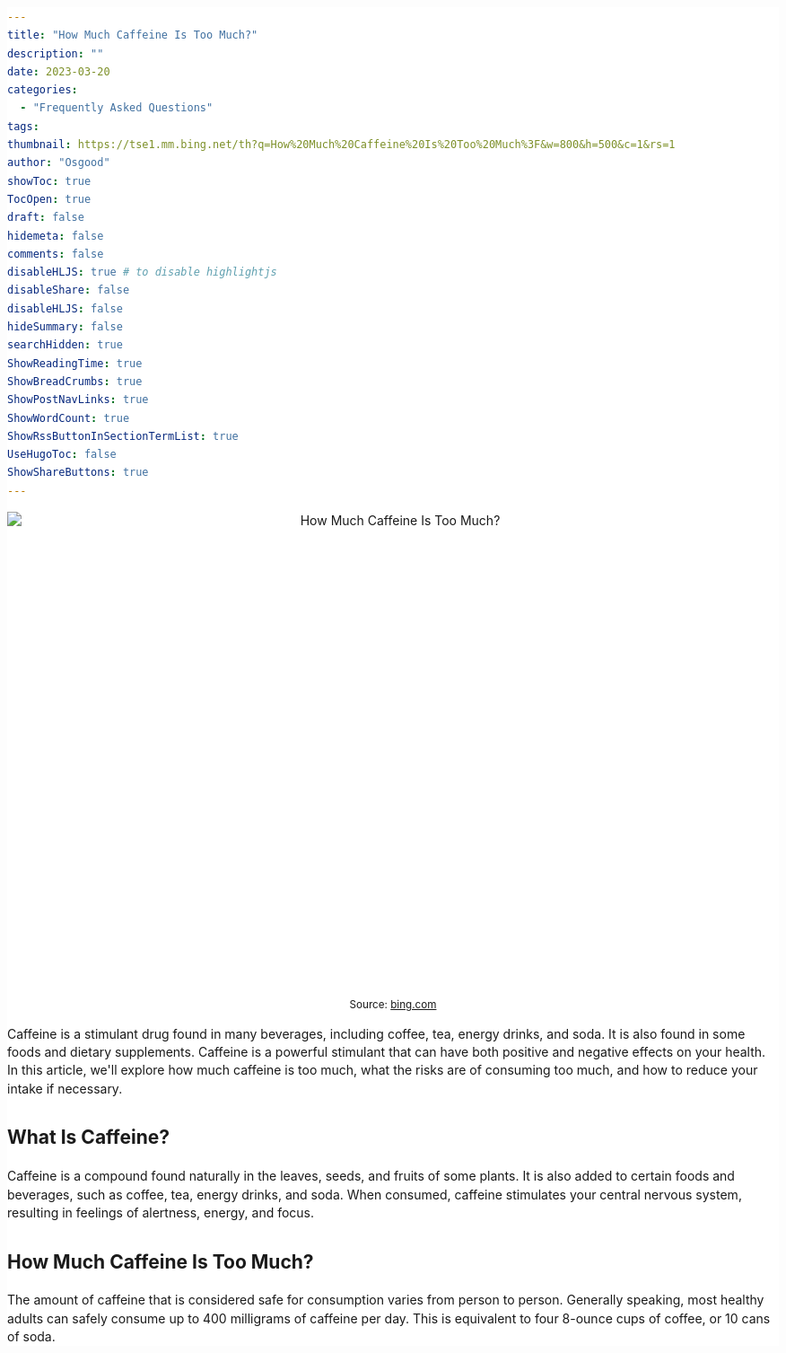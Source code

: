 ```yaml
---
title: "How Much Caffeine Is Too Much?"
description: ""
date: 2023-03-20
categories:
  - "Frequently Asked Questions" 
tags: 
thumbnail: https://tse1.mm.bing.net/th?q=How%20Much%20Caffeine%20Is%20Too%20Much%3F&w=800&h=500&c=1&rs=1
author: "Osgood"
showToc: true
TocOpen: true
draft: false
hidemeta: false
comments: false
disableHLJS: true # to disable highlightjs
disableShare: false
disableHLJS: false
hideSummary: false
searchHidden: true
ShowReadingTime: true
ShowBreadCrumbs: true
ShowPostNavLinks: true
ShowWordCount: true
ShowRssButtonInSectionTermList: true
UseHugoToc: false
ShowShareButtons: true
---
```


<center>
	<img src="https://tse1.mm.bing.net/th?q=How%20Much%20Caffeine%20Is%20Too%20Much%3F&w=800&h=500&c=1&rs=1" alt="How Much Caffeine Is Too Much?" width="800" height="500" style="display: block; width: 100%; height: auto">
	<small>Source: <a href="https://www.bing.com" rel="nofollow">bing.com</a></small>
</center>

Caffeine is a stimulant drug found in many beverages, including coffee, tea, energy drinks, and soda. It is also found in some foods and dietary supplements. Caffeine is a powerful stimulant that can have both positive and negative effects on your health. In this article, we'll explore how much caffeine is too much, what the risks are of consuming too much, and how to reduce your intake if necessary.

<h2>What Is Caffeine?</h2>

Caffeine is a compound found naturally in the leaves, seeds, and fruits of some plants. It is also added to certain foods and beverages, such as coffee, tea, energy drinks, and soda. When consumed, caffeine stimulates your central nervous system, resulting in feelings of alertness, energy, and focus.

<h2>How Much Caffeine Is Too Much?</h2>

The amount of caffeine that is considered safe for consumption varies from person to person. Generally speaking, most healthy adults can safely consume up to 400 milligrams of caffeine per day. This is equivalent to four 8-ounce cups of coffee, or 10 cans of soda. 
